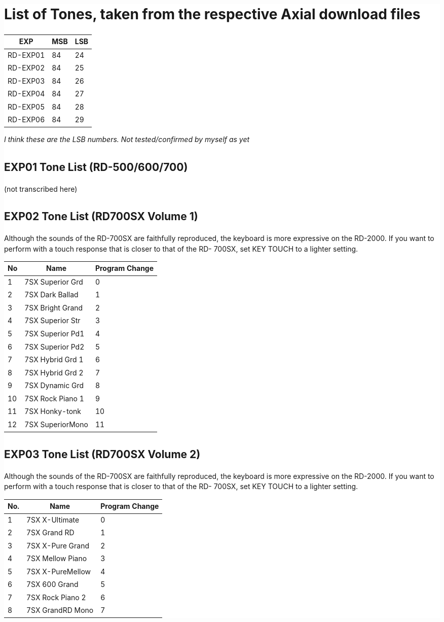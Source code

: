 # List of Tones, taken from the respective Axial download files

EXP | MSB | LSB
--- | --- | ---
RD-EXP01 | 84 | 24
RD-EXP02 | 84 | 25
RD-EXP03 | 84 | 26
RD-EXP04 | 84 | 27
RD-EXP05 | 84 | 28
RD-EXP06 | 84 | 29

*I think these are the LSB numbers.  Not tested/confirmed by myself as yet*

## EXP01 Tone List (RD-500/600/700)

(not transcribed here)

## EXP02 Tone List (RD700SX Volume 1)

Although the sounds of the RD-700SX are faithfully reproduced,
the keyboard is more expressive on the RD-2000. If you want to
perform with a touch response that is closer to that of the RD-
700SX, set KEY TOUCH to a lighter setting.

No | Name | Program Change
--- | --- | ---
1 | 7SX Superior Grd | 0
2 | 7SX Dark Ballad | 1
3 | 7SX Bright Grand | 2
4 | 7SX Superior Str | 3
5 | 7SX Superior Pd1 | 4
6 | 7SX Superior Pd2 | 5
7 | 7SX Hybrid Grd 1 | 6
8 | 7SX Hybrid Grd 2 | 7
9 | 7SX Dynamic Grd | 8
10 | 7SX Rock Piano 1 | 9
11 | 7SX Honky-tonk | 10
12 | 7SX SuperiorMono | 11

## EXP03 Tone List (RD700SX Volume 2)

Although the sounds of the RD-700SX are faithfully reproduced,
the keyboard is more expressive on the RD-2000. If you want to
perform with a touch response that is closer to that of the RD-
700SX, set KEY TOUCH to a lighter setting.

No. | Name | Program Change
--- | --- | ---
1 | 7SX X-Ultimate | 0
2 | 7SX Grand RD | 1
3 | 7SX X-Pure Grand | 2
4 | 7SX Mellow Piano | 3
5 | 7SX X-PureMellow | 4
6 | 7SX 600 Grand | 5
7 | 7SX Rock Piano 2 | 6
8 | 7SX GrandRD Mono | 7
